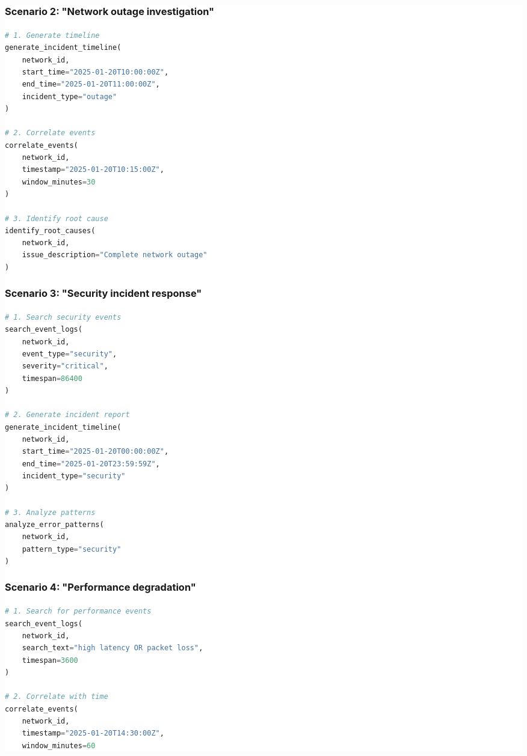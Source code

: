 ### Scenario 2: "Network outage investigation"
```python
# 1. Generate timeline
generate_incident_timeline(
    network_id,
    start_time="2025-01-20T10:00:00Z",
    end_time="2025-01-20T11:00:00Z",
    incident_type="outage"
)

# 2. Correlate events
correlate_events(
    network_id,
    timestamp="2025-01-20T10:15:00Z",
    window_minutes=30
)

# 3. Identify root cause
identify_root_causes(
    network_id,
    issue_description="Complete network outage"
)
```

### Scenario 3: "Security incident response"
```python
# 1. Search security events
search_event_logs(
    network_id,
    event_type="security",
    severity="critical",
    timespan=86400
)

# 2. Generate incident report
generate_incident_timeline(
    network_id,
    start_time="2025-01-20T00:00:00Z",
    end_time="2025-01-20T23:59:59Z",
    incident_type="security"
)

# 3. Analyze patterns
analyze_error_patterns(
    network_id,
    pattern_type="security"
)
```

### Scenario 4: "Performance degradation"
```python
# 1. Search for performance events
search_event_logs(
    network_id,
    search_text="high latency OR packet loss",
    timespan=3600
)

# 2. Correlate with time
correlate_events(
    network_id,
    timestamp="2025-01-20T14:30:00Z",
    window_minutes=60
```